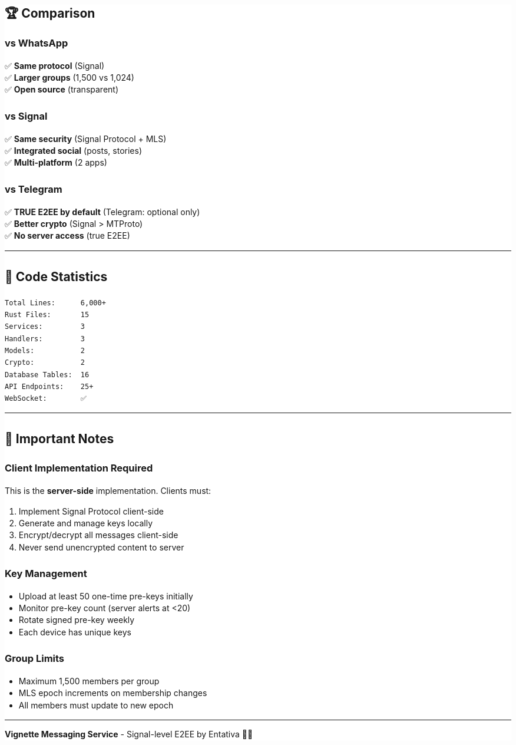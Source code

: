 
## 🏆 Comparison

### vs WhatsApp
✅ **Same protocol** (Signal)  
✅ **Larger groups** (1,500 vs 1,024)  
✅ **Open source** (transparent)  

### vs Signal
✅ **Same security** (Signal Protocol + MLS)  
✅ **Integrated social** (posts, stories)  
✅ **Multi-platform** (2 apps)  

### vs Telegram
✅ **TRUE E2EE by default** (Telegram: optional only)  
✅ **Better crypto** (Signal > MTProto)  
✅ **No server access** (true E2EE)  

---

## 📝 Code Statistics

```
Total Lines:      6,000+
Rust Files:       15
Services:         3
Handlers:         3
Models:           2
Crypto:           2
Database Tables:  16
API Endpoints:    25+
WebSocket:        ✅
```

---

## 🚨 Important Notes

### Client Implementation Required
This is the **server-side** implementation. Clients must:
1. Implement Signal Protocol client-side
2. Generate and manage keys locally
3. Encrypt/decrypt all messages client-side
4. Never send unencrypted content to server

### Key Management
- Upload at least 50 one-time pre-keys initially
- Monitor pre-key count (server alerts at <20)
- Rotate signed pre-key weekly
- Each device has unique keys

### Group Limits
- Maximum 1,500 members per group
- MLS epoch increments on membership changes
- All members must update to new epoch

---

**Vignette Messaging Service** - Signal-level E2EE by Entativa 🔐🔥
